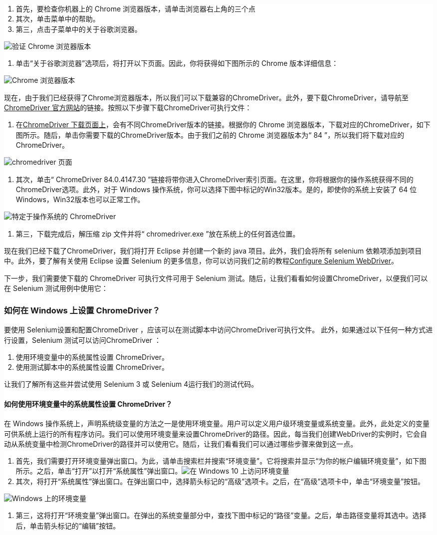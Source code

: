 1.  首先，要检查你机器上的 Chrome 浏览器版本，请单击浏览器右上角的三个点
2.  其次，单击菜单中的帮助。
3.  第三，点击子菜单中的关于谷歌浏览器。

![验证 Chrome 浏览器版本](https://www.toolsqa.com/gallery/selnium%20webdriver/2.Validate%20Chrome%20browser%20version.png)

1.  单击“关于谷歌浏览器”选项后，将打开以下页面。因此，你将获得如下图所示的 Chrome 版本详细信息：

![Chrome 浏览器版本](https://www.toolsqa.com/gallery/selnium%20webdriver/3.Chrome%20browser%20version.png)

现在，由于我们已经获得了Chrome浏览器版本，所以我们可以下载兼容的ChromeDriver。此外，要下载ChromeDriver，请导航至[ChromeDriver 官方网站](https://chromedriver.chromium.org/downloads)的链接。按照以下步骤下载ChromeDriver可执行文件：

1.  在[ChromeDriver 下载页面上](https://chromedriver.chromium.org/downloads)，会有不同ChromeDriver版本的链接。根据你的 Chrome 浏览器版本，下载对应的ChromeDriver，如下图所示。随后，单击你需要下载的ChromeDriver版本。由于我们之前的 Chrome 浏览器版本为“ 84 ”，所以我们将下载对应的ChromeDriver。

![chromedriver 页面](https://www.toolsqa.com/gallery/selnium%20webdriver/4.chromedriver%20page.png)

1.  其次，单击“ ChromeDriver 84.0.4147.30 ”链接将带你进入ChromeDriver索引页面。在这里，你将根据你的操作系统获得不同的ChromeDriver选项。此外，对于 Windows 操作系统，你可以选择下图中标记的Win32版本。是的，即使你的系统上安装了 64 位 Windows，Win32版本也可以正常工作。

![特定于操作系统的 ChromeDriver](https://www.toolsqa.com/gallery/selnium%20webdriver/5.ChromeDriver%20specific%20to%20operating%20system.png)

1.  第三，下载完成后，解压缩 zip 文件并将“ chromedriver.exe ”放在系统上的任何首选位置。

现在我们已经下载了ChromeDriver，我们将打开 Eclipse 并创建一个新的 java 项目。此外，我们会将所有 selenium 依赖项添加到项目中。此外，要了解有关使用 Eclipse 设置 Selenium 的更多信息，你可以访问我们之前的教程[Configure Selenium WebDriver](https://www.toolsqa.com/selenium-webdriver/configure-selenium-webdriver-with-eclipse/)。

下一步，我们需要使下载的 ChromeDriver 可执行文件可用于 Selenium 测试。随后，让我们看看如何设置ChromeDriver，以便我们可以在 Selenium 测试用例中使用它：

### 如何在 Windows 上设置 ChromeDriver？

要使用 Selenium设置和配置ChromeDriver ，应该可以在测试脚本中访问ChromeDriver可执行文件。 此外，如果通过以下任何一种方式进行设置，Selenium 测试可以访问ChromeDriver ：

1.  使用环境变量中的系统属性设置 ChromeDriver。
2.  使用测试脚本中的系统属性设置 ChromeDriver。

让我们了解所有这些并尝试使用 Selenium 3 或 Selenium 4运行我们的测试代码。

#### 如何使用环境变量中的系统属性设置 ChromeDriver？

在 Windows 操作系统上，声明系统级变量的方法之一是使用环境变量。用户可以定义用户级环境变量或系统变量。此外，此处定义的变量可供系统上运行的所有程序访问。我们可以使用环境变量来设置ChromeDriver的路径。因此，每当我们创建WebDriver的实例时，它会自动从系统变量中检测ChromeDriver的路径并可以使用它。随后，让我们看看我们可以通过哪些步骤来做到这一点。

1.  首先，我们需要打开环境变量弹出窗口。为此，请单击搜索栏并搜索“环境变量”。它将搜索并显示“为你的帐户编辑环境变量”，如下图所示。之后，单击“打开”以打开“系统属性”弹出窗口。![在 Windows 10 上访问环境变量](https://www.toolsqa.com/gallery/selnium%20webdriver/6.Accessing%20Environment%20Variables%20on%20Windows%2010.png)
2.  其次，将打开“系统属性”弹出窗口。在弹出窗口中，选择箭头标记的“高级”选项卡。之后，在“高级”选项卡中，单击“环境变量”按钮。

![Windows 上的环境变量](https://www.toolsqa.com/gallery/selnium%20webdriver/7.Environment%20Variables%20on%20Windows.png)

1.  第三，这将打开“环境变量”弹出窗口。在弹出的系统变量部分中，查找下图中标记的“路径”变量。之后，单击路径变量将其选中。选择后，单击箭头标记的“编辑”按钮。
